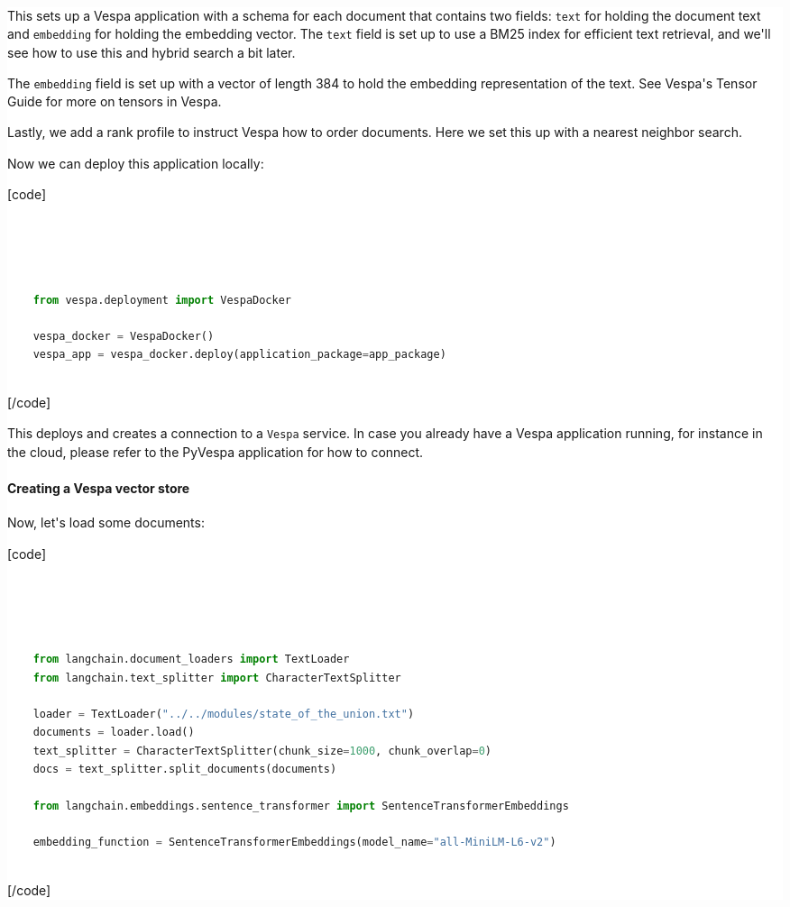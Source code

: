 
This sets up a Vespa application with a schema for each document that contains two fields: `text` for holding the document text and `embedding` for holding the embedding vector. The `text` field is
set up to use a BM25 index for efficient text retrieval, and we'll see how to use this and hybrid search a bit later.

The `embedding` field is set up with a vector of length 384 to hold the embedding representation of the text. See Vespa's Tensor Guide for more on tensors in Vespa.

Lastly, we add a rank profile to instruct Vespa how to order documents. Here we set this up with a nearest neighbor search.

Now we can deploy this application locally:

[code]
```python




    from vespa.deployment import VespaDocker  
      
    vespa_docker = VespaDocker()  
    vespa_app = vespa_docker.deploy(application_package=app_package)  
    


```
[/code]


This deploys and creates a connection to a `Vespa` service. In case you already have a Vespa application running, for instance in the cloud, please refer to the PyVespa application for how to connect.

#### Creating a Vespa vector store​

Now, let's load some documents:

[code]
```python




    from langchain.document_loaders import TextLoader  
    from langchain.text_splitter import CharacterTextSplitter  
      
    loader = TextLoader("../../modules/state_of_the_union.txt")  
    documents = loader.load()  
    text_splitter = CharacterTextSplitter(chunk_size=1000, chunk_overlap=0)  
    docs = text_splitter.split_documents(documents)  
      
    from langchain.embeddings.sentence_transformer import SentenceTransformerEmbeddings  
      
    embedding_function = SentenceTransformerEmbeddings(model_name="all-MiniLM-L6-v2")  
    


```
[/code]
